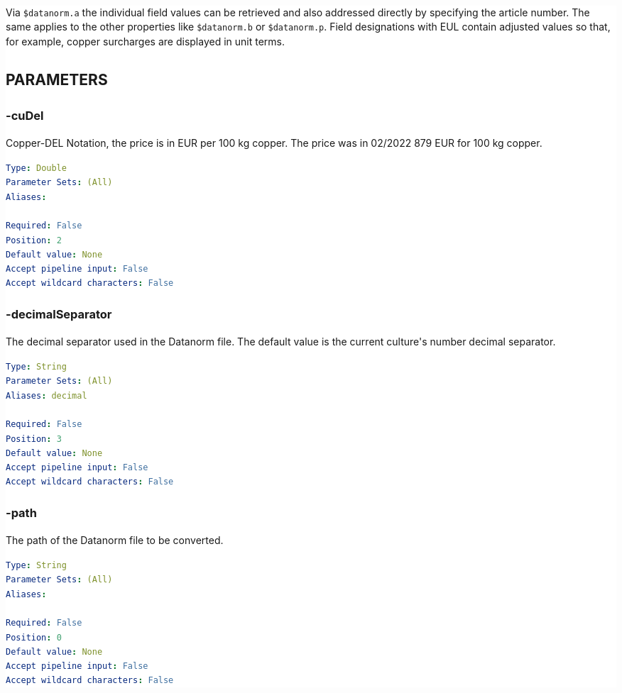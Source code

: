 Via `$datanorm.a` the individual field values can be retrieved and also addressed directly by specifying the article number. The same applies to the other properties like `$datanorm.b` or `$datanorm.p`. Field designations with EUL contain adjusted values so that, for example, copper surcharges are displayed in unit terms.

## PARAMETERS

### -cuDel
Copper-DEL Notation, the price is in EUR per 100 kg copper. The price was in 02/2022 879 EUR for 100 kg copper.

```yaml
Type: Double
Parameter Sets: (All)
Aliases:

Required: False
Position: 2
Default value: None
Accept pipeline input: False
Accept wildcard characters: False
```

### -decimalSeparator
The decimal separator used in the Datanorm file. The default value is the current culture's number decimal separator.

```yaml
Type: String
Parameter Sets: (All)
Aliases: decimal

Required: False
Position: 3
Default value: None
Accept pipeline input: False
Accept wildcard characters: False
```

### -path
The path of the Datanorm file to be converted.

```yaml
Type: String
Parameter Sets: (All)
Aliases:

Required: False
Position: 0
Default value: None
Accept pipeline input: False
Accept wildcard characters: False
```
